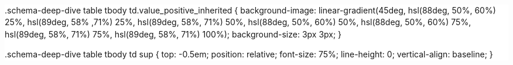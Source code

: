 .schema-deep-dive table tbody td.value_positive_inherited {
	background-image: linear-gradient(45deg, hsl(88deg, 50%, 60%) 25%, hsl(89deg, 58% ,71%) 25%, hsl(89deg, 58%, 71%) 50%, hsl(88deg, 50%, 60%) 50%, hsl(88deg, 50%, 60%) 75%, hsl(89deg, 58%, 71%) 75%, hsl(89deg, 58%, 71%) 100%);
	background-size: 3px 3px;
}

.schema-deep-dive table tbody td sup {
	top: -0.5em;
	position: relative;
	font-size: 75%;
	line-height: 0;
	vertical-align: baseline;
}
</style>
